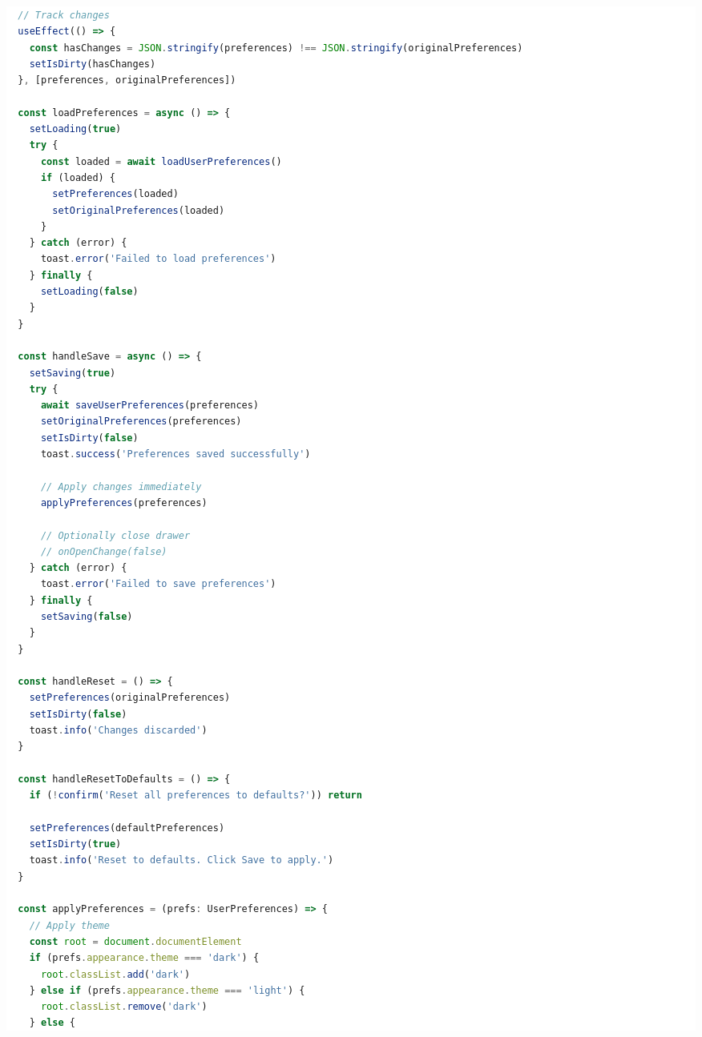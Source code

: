 ```typescript
  // Track changes
  useEffect(() => {
    const hasChanges = JSON.stringify(preferences) !== JSON.stringify(originalPreferences)
    setIsDirty(hasChanges)
  }, [preferences, originalPreferences])
  
  const loadPreferences = async () => {
    setLoading(true)
    try {
      const loaded = await loadUserPreferences()
      if (loaded) {
        setPreferences(loaded)
        setOriginalPreferences(loaded)
      }
    } catch (error) {
      toast.error('Failed to load preferences')
    } finally {
      setLoading(false)
    }
  }
  
  const handleSave = async () => {
    setSaving(true)
    try {
      await saveUserPreferences(preferences)
      setOriginalPreferences(preferences)
      setIsDirty(false)
      toast.success('Preferences saved successfully')
      
      // Apply changes immediately
      applyPreferences(preferences)
      
      // Optionally close drawer
      // onOpenChange(false)
    } catch (error) {
      toast.error('Failed to save preferences')
    } finally {
      setSaving(false)
    }
  }
  
  const handleReset = () => {
    setPreferences(originalPreferences)
    setIsDirty(false)
    toast.info('Changes discarded')
  }
  
  const handleResetToDefaults = () => {
    if (!confirm('Reset all preferences to defaults?')) return
    
    setPreferences(defaultPreferences)
    setIsDirty(true)
    toast.info('Reset to defaults. Click Save to apply.')
  }
  
  const applyPreferences = (prefs: UserPreferences) => {
    // Apply theme
    const root = document.documentElement
    if (prefs.appearance.theme === 'dark') {
      root.classList.add('dark')
    } else if (prefs.appearance.theme === 'light') {
      root.classList.remove('dark')
    } else {
```